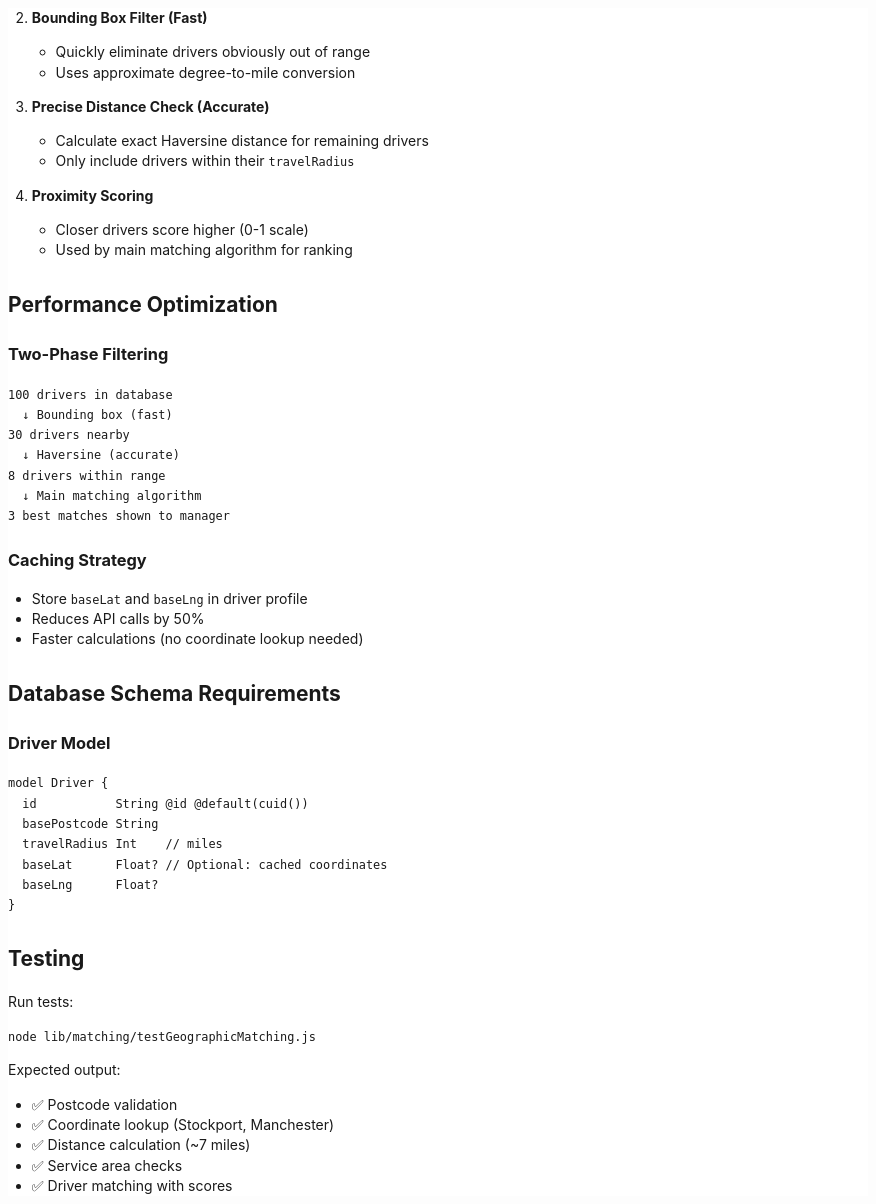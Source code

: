 2. **Bounding Box Filter (Fast)**
   - Quickly eliminate drivers obviously out of range
   - Uses approximate degree-to-mile conversion

3. **Precise Distance Check (Accurate)**
   - Calculate exact Haversine distance for remaining drivers
   - Only include drivers within their `travelRadius`

4. **Proximity Scoring**
   - Closer drivers score higher (0-1 scale)
   - Used by main matching algorithm for ranking

## Performance Optimization

### Two-Phase Filtering
```
100 drivers in database
  ↓ Bounding box (fast)
30 drivers nearby
  ↓ Haversine (accurate)
8 drivers within range
  ↓ Main matching algorithm
3 best matches shown to manager
```

### Caching Strategy
- Store `baseLat` and `baseLng` in driver profile
- Reduces API calls by 50%
- Faster calculations (no coordinate lookup needed)

## Database Schema Requirements

### Driver Model
```prisma
model Driver {
  id           String @id @default(cuid())
  basePostcode String
  travelRadius Int    // miles
  baseLat      Float? // Optional: cached coordinates
  baseLng      Float?
}
```

## Testing

Run tests:
```bash
node lib/matching/testGeographicMatching.js
```

Expected output:
- ✅ Postcode validation
- ✅ Coordinate lookup (Stockport, Manchester)
- ✅ Distance calculation (~7 miles)
- ✅ Service area checks
- ✅ Driver matching with scores
